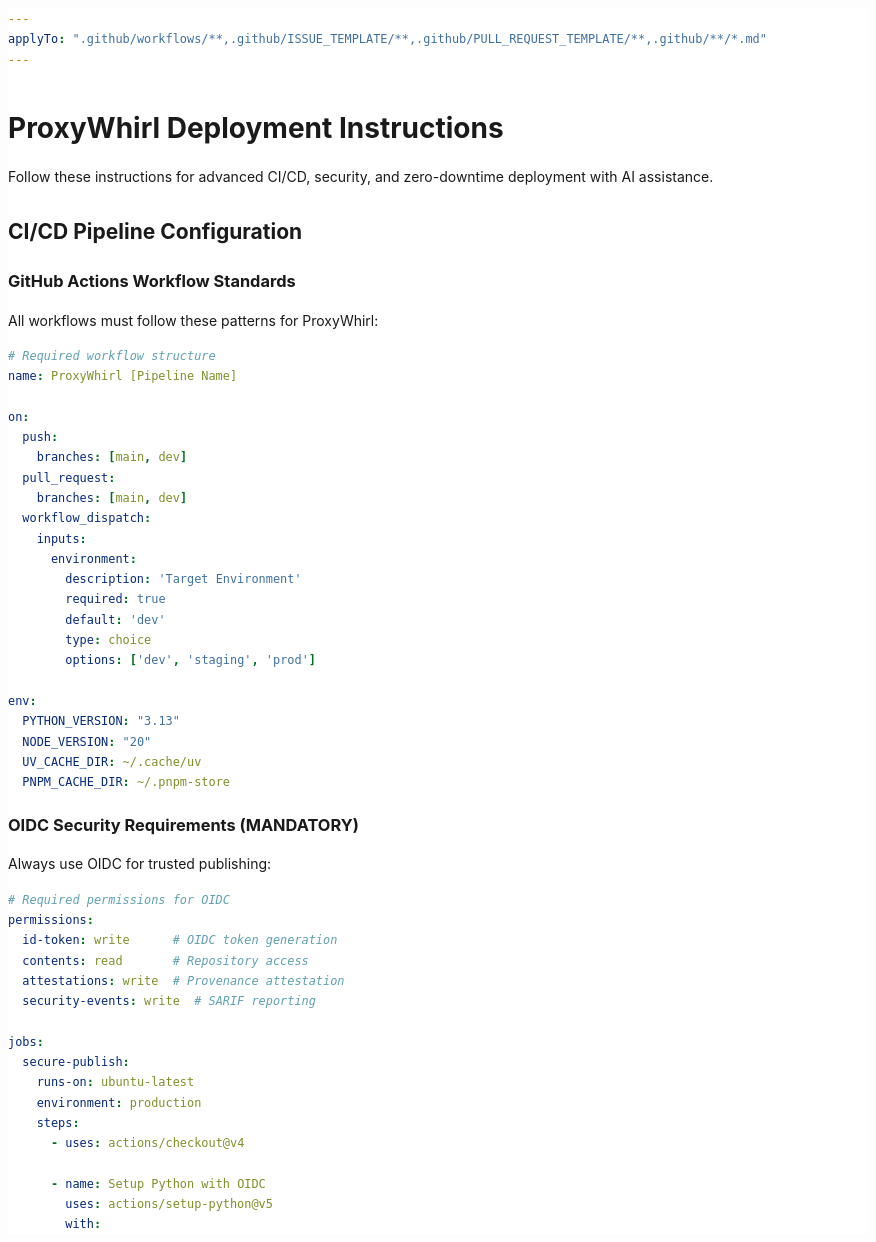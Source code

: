 ```yaml
---
applyTo: ".github/workflows/**,.github/ISSUE_TEMPLATE/**,.github/PULL_REQUEST_TEMPLATE/**,.github/**/*.md"
---
```


# ProxyWhirl Deployment Instructions

Follow these instructions for advanced CI/CD, security, and zero-downtime deployment with AI assistance.

## CI/CD Pipeline Configuration

### GitHub Actions Workflow Standards
All workflows must follow these patterns for ProxyWhirl:

```yaml
# Required workflow structure
name: ProxyWhirl [Pipeline Name]

on:
  push:
    branches: [main, dev]
  pull_request:
    branches: [main, dev]
  workflow_dispatch:
    inputs:
      environment:
        description: 'Target Environment'
        required: true
        default: 'dev'
        type: choice
        options: ['dev', 'staging', 'prod']

env:
  PYTHON_VERSION: "3.13"
  NODE_VERSION: "20"
  UV_CACHE_DIR: ~/.cache/uv
  PNPM_CACHE_DIR: ~/.pnpm-store
```

### OIDC Security Requirements (MANDATORY)
Always use OIDC for trusted publishing:

```yaml
# Required permissions for OIDC
permissions:
  id-token: write      # OIDC token generation
  contents: read       # Repository access
  attestations: write  # Provenance attestation
  security-events: write  # SARIF reporting

jobs:
  secure-publish:
    runs-on: ubuntu-latest
    environment: production
    steps:
      - uses: actions/checkout@v4
      
      - name: Setup Python with OIDC
        uses: actions/setup-python@v5
        with:
```